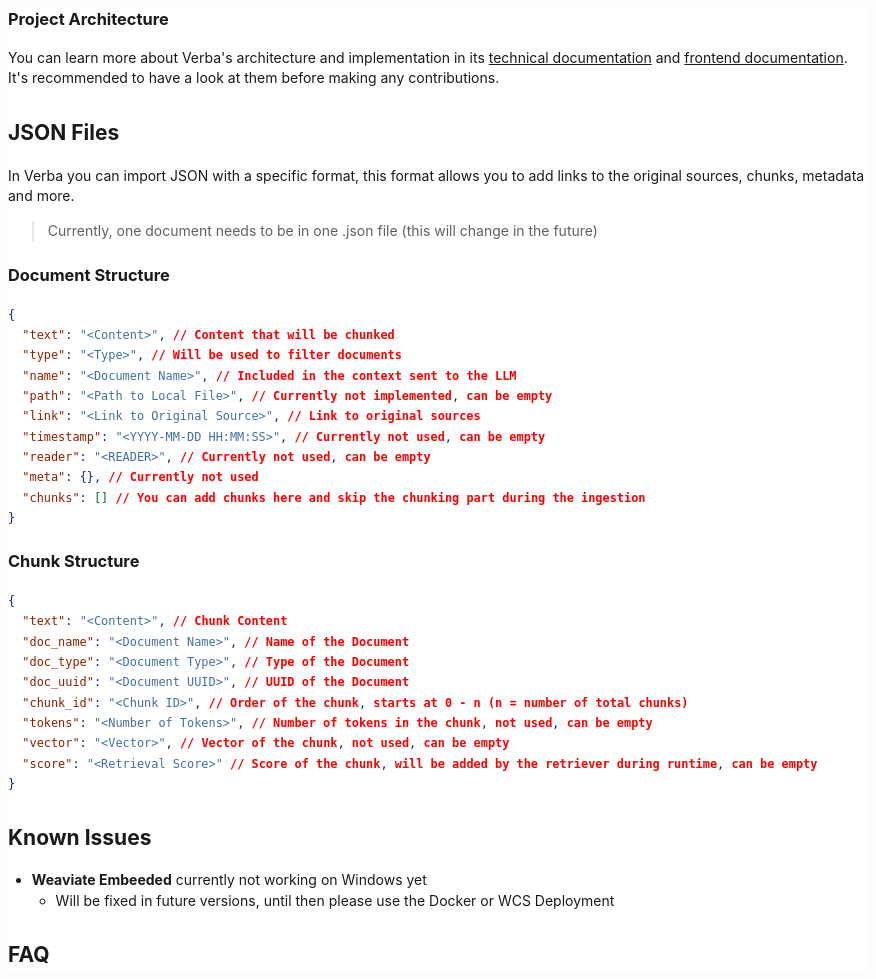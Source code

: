 ### Project Architecture

You can learn more about Verba's architecture and implementation in its [technical documentation](./TECHNICAL.md) and [frontend documentation](./FRONTEND.md). It's recommended to have a look at them before making any contributions.

## JSON Files

In Verba you can import JSON with a specific format, this format allows you to add links to the original sources, chunks, metadata and more.

> Currently, one document needs to be in one .json file (this will change in the future)

### Document Structure

```json
{
  "text": "<Content>", // Content that will be chunked
  "type": "<Type>", // Will be used to filter documents
  "name": "<Document Name>", // Included in the context sent to the LLM
  "path": "<Path to Local File>", // Currently not implemented, can be empty
  "link": "<Link to Original Source>", // Link to original sources
  "timestamp": "<YYYY-MM-DD HH:MM:SS>", // Currently not used, can be empty
  "reader": "<READER>", // Currently not used, can be empty
  "meta": {}, // Currently not used
  "chunks": [] // You can add chunks here and skip the chunking part during the ingestion
}
```

### Chunk Structure

```json
{
  "text": "<Content>", // Chunk Content
  "doc_name": "<Document Name>", // Name of the Document
  "doc_type": "<Document Type>", // Type of the Document
  "doc_uuid": "<Document UUID>", // UUID of the Document
  "chunk_id": "<Chunk ID>", // Order of the chunk, starts at 0 - n (n = number of total chunks)
  "tokens": "<Number of Tokens>", // Number of tokens in the chunk, not used, can be empty
  "vector": "<Vector>", // Vector of the chunk, not used, can be empty
  "score": "<Retrieval Score>" // Score of the chunk, will be added by the retriever during runtime, can be empty
}
```

## Known Issues

- **Weaviate Embeeded** currently not working on Windows yet
  - Will be fixed in future versions, until then please use the Docker or WCS Deployment

## FAQ
